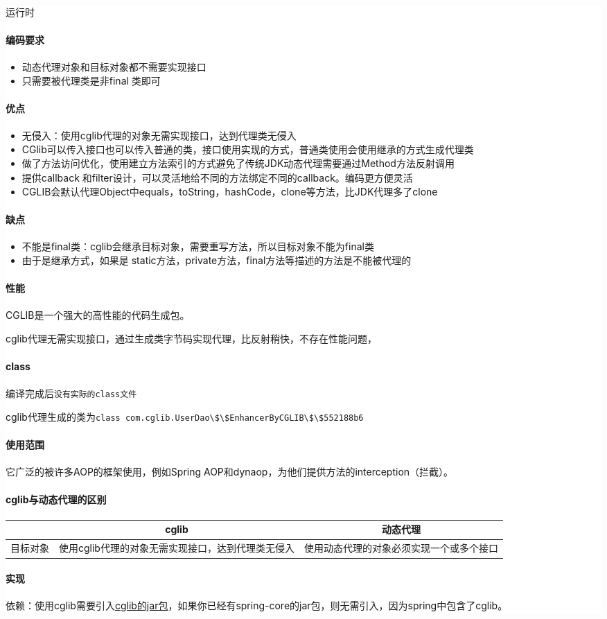 运行时



#### 编码要求

- 动态代理对象和目标对象都不需要实现接口
- 只需要被代理类是非final 类即可



#### 优点

- 无侵入：使用cglib代理的对象无需实现接口，达到代理类无侵入
- CGlib可以传入接口也可以传入普通的类，接口使用实现的方式，普通类使用会使用继承的方式生成代理类
- 做了方法访问优化，使用建立方法索引的方式避免了传统JDK动态代理需要通过Method方法反射调用
- 提供callback 和filter设计，可以灵活地给不同的方法绑定不同的callback。编码更方便灵活
- CGLIB会默认代理Object中equals，toString，hashCode，clone等方法，比JDK代理多了clone



#### 缺点

- 不能是final类：cglib会继承目标对象，需要重写方法，所以目标对象不能为final类
- 由于是继承方式，如果是 static方法，private方法，final方法等描述的方法是不能被代理的



#### 性能

CGLIB是一个强大的高性能的代码生成包。

cglib代理无需实现接口，通过生成类字节码实现代理，比反射稍快，不存在性能问题，



#### class

编译完成后`没有实际的class文件`

cglib代理生成的类为`class com.cglib.UserDao\$\$EnhancerByCGLIB\$\$552188b6`



#### 使用范围

它广泛的被许多AOP的框架使用，例如Spring AOP和dynaop，为他们提供方法的interception（拦截）。



#### cglib与动态代理的区别

|          | cglib                                             | 动态代理                                 |
| -------- | ------------------------------------------------- | ---------------------------------------- |
| 目标对象 | 使用cglib代理的对象无需实现接口，达到代理类无侵入 | 使用动态代理的对象必须实现一个或多个接口 |



#### 实现

依赖：使用cglib需要引入[cglib的jar包](https://link.segmentfault.com/?enc=xWfia%2F4xJeS2q6CMquXuuA%3D%3D.2OS7bescqdK0i3t1ftz9xaakh%2FAPD4y%2BC7VI8eHE%2B%2FdWhVIyiVG%2FbPb%2B4s9XtvQKvI%2BevCdEt2MuZMkWRI5DCCd3Ci6wDpP2TOdZXk8i8wU%3D)，如果你已经有spring-core的jar包，则无需引入，因为spring中包含了cglib。
